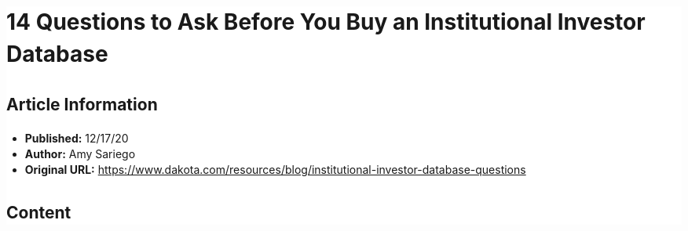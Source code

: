 # 14 Questions to Ask Before You Buy an Institutional Investor Database

## Article Information
- **Published:** 12/17/20
- **Author:** Amy Sariego
- **Original URL:** https://www.dakota.com/resources/blog/institutional-investor-database-questions

## Content
